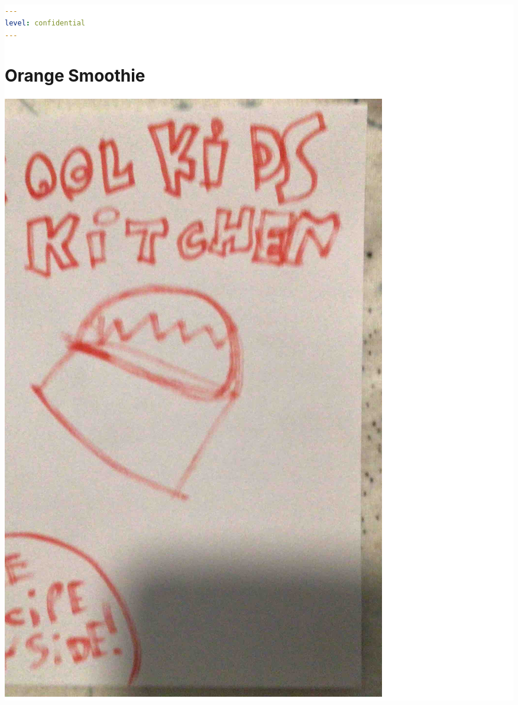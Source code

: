 ```yaml
---
level: confidential
---
```

# Orange Smoothie 

![card_[g0KR9].png](../../img/cards/card_[g0KR9].png)
